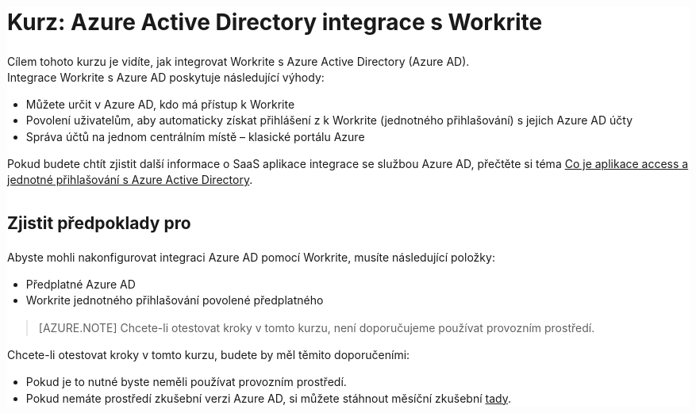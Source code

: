 <properties
    pageTitle="Kurz: Azure Active Directory integrace s Workrite | Microsoft Azure"
    description="Zjistěte, jak nakonfigurovat jednotné přihlašování mezi Azure Active Directory a Workrite."
    services="active-directory"
    documentationCenter=""
    authors="jeevansd"
    manager="femila"
    editor=""/>

<tags
    ms.service="active-directory"
    ms.workload="identity"
    ms.tgt_pltfrm="na"
    ms.devlang="na"
    ms.topic="article"
    ms.date="10/28/2016"
    ms.author="jeedes"/>


# <a name="tutorial-azure-active-directory-integration-with-workrite"></a>Kurz: Azure Active Directory integrace s Workrite

Cílem tohoto kurzu je vidíte, jak integrovat Workrite s Azure Active Directory (Azure AD).  
Integrace Workrite s Azure AD poskytuje následující výhody: 


- Můžete určit v Azure AD, kdo má přístup k Workrite 
- Povolení uživatelům, aby automaticky získat přihlášení z k Workrite (jednotného přihlašování) s jejich Azure AD účty
- Správa účtů na jednom centrálním místě – klasické portálu Azure

Pokud budete chtít zjistit další informace o SaaS aplikace integrace se službou Azure AD, přečtěte si téma [Co je aplikace access a jednotné přihlašování s Azure Active Directory](active-directory-appssoaccess-whatis.md).

## <a name="prerequisites"></a>Zjistit předpoklady pro 

Abyste mohli nakonfigurovat integraci Azure AD pomocí Workrite, musíte následující položky:

- Předplatné Azure AD
- Workrite jednotného přihlašování povolené předplatného


> [AZURE.NOTE] Chcete-li otestovat kroky v tomto kurzu, není doporučujeme používat provozním prostředí.


Chcete-li otestovat kroky v tomto kurzu, budete by měl těmito doporučeními:

- Pokud je to nutné byste neměli používat provozním prostředí.
- Pokud nemáte prostředí zkušební verzi Azure AD, si můžete stáhnout měsíční zkušební [tady](https://azure.microsoft.com/pricing/free-trial/). 

 

[1]: ./media/active-directory-saas-workrite-tutorial/tutorial_general_01.png
[2]: ./media/active-directory-saas-workrite-tutorial/tutorial_general_02.png
[3]: ./media/active-directory-saas-workrite-tutorial/tutorial_general_03.png
[4]: ./media/active-directory-saas-workrite-tutorial/tutorial_general_04.png
[5]: ./media/active-directory-saas-workrite-tutorial/tutorial_workrite_01.png
[500]: ./media/active-directory-saas-workrite-tutorial/tutorial_workrite_05.png
[6]: ./media/active-directory-saas-workrite-tutorial/tutorial_general_05.png
[7]: ./media/active-directory-saas-workrite-tutorial/tutorial_workrite_02.png
[8]: ./media/active-directory-saas-workrite-tutorial/tutorial_workrite_03.png
[9]: ./media/active-directory-saas-workrite-tutorial/tutorial_workrite_04.png
[10]: ./media/active-directory-saas-workrite-tutorial/tutorial_general_06.png
[11]: ./media/active-directory-saas-workrite-tutorial/tutorial_general_07.png
[20]: ./media/active-directory-saas-workrite-tutorial/tutorial_general_100.png
[200]: ./media/active-directory-saas-workrite-tutorial/tutorial_general_200.png
[201]: ./media/active-directory-saas-workrite-tutorial/tutorial_general_201.png
[202]: ./media/active-directory-saas-workrite-tutorial/tutorial_workrite_07.png
[203]: ./media/active-directory-saas-workrite-tutorial/tutorial_general_203.png
[204]: ./media/active-directory-saas-workrite-tutorial/tutorial_general_204.png
[205]: ./media/active-directory-saas-workrite-tutorial/tutorial_general_205.png
[400]: ./media/active-directory-saas-workrite-tutorial/tutorial_workrite_400.png
[401]: ./media/active-directory-saas-workrite-tutorial/tutorial_workrite_401.png
[402]: ./media/active-directory-saas-workrite-tutorial/tutorial_workrite_402.png